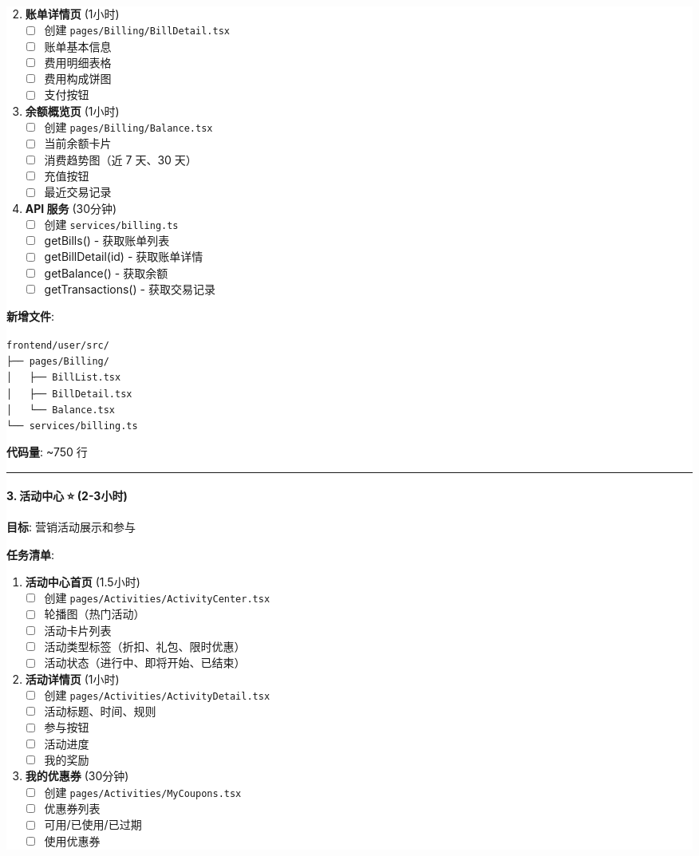 2. **账单详情页** (1小时)
   - [ ] 创建 `pages/Billing/BillDetail.tsx`
   - [ ] 账单基本信息
   - [ ] 费用明细表格
   - [ ] 费用构成饼图
   - [ ] 支付按钮

3. **余额概览页** (1小时)
   - [ ] 创建 `pages/Billing/Balance.tsx`
   - [ ] 当前余额卡片
   - [ ] 消费趋势图（近 7 天、30 天）
   - [ ] 充值按钮
   - [ ] 最近交易记录

4. **API 服务** (30分钟)
   - [ ] 创建 `services/billing.ts`
   - [ ] getBills() - 获取账单列表
   - [ ] getBillDetail(id) - 获取账单详情
   - [ ] getBalance() - 获取余额
   - [ ] getTransactions() - 获取交易记录

**新增文件**:
```
frontend/user/src/
├── pages/Billing/
│   ├── BillList.tsx
│   ├── BillDetail.tsx
│   └── Balance.tsx
└── services/billing.ts
```

**代码量**: ~750 行

---

#### 3. 活动中心 ⭐ (2-3小时)

**目标**: 营销活动展示和参与

**任务清单**:

1. **活动中心首页** (1.5小时)
   - [ ] 创建 `pages/Activities/ActivityCenter.tsx`
   - [ ] 轮播图（热门活动）
   - [ ] 活动卡片列表
   - [ ] 活动类型标签（折扣、礼包、限时优惠）
   - [ ] 活动状态（进行中、即将开始、已结束）

2. **活动详情页** (1小时)
   - [ ] 创建 `pages/Activities/ActivityDetail.tsx`
   - [ ] 活动标题、时间、规则
   - [ ] 参与按钮
   - [ ] 活动进度
   - [ ] 我的奖励

3. **我的优惠券** (30分钟)
   - [ ] 创建 `pages/Activities/MyCoupons.tsx`
   - [ ] 优惠券列表
   - [ ] 可用/已使用/已过期
   - [ ] 使用优惠券
